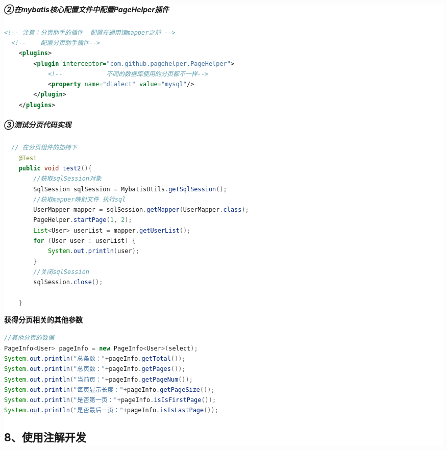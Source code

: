 ##### ②在mybatis核心配置文件中配置PageHelper插件

```xml
<!-- 注意：分页助手的插件  配置在通用馆mapper之前 -->
  <!--    配置分页助手插件-->
    <plugins>
        <plugin interceptor="com.github.pagehelper.PageHelper">
            <!--            不同的数据库使用的分页都不一样-->
            <property name="dialect" value="mysql"/>
        </plugin>
    </plugins>
```

##### ③测试分页代码实现

```java
  // 在分页组件的加持下
    @Test
    public void test2(){
        //获取sqlSession对象
        SqlSession sqlSession = MybatisUtils.getSqlSession();
        //获取mapper映射文件 执行sql
        UserMapper mapper = sqlSession.getMapper(UserMapper.class);
        PageHelper.startPage(1, 2);
        List<User> userList = mapper.getUserList();
        for (User user : userList) {
            System.out.println(user);
        }
        //关闭sqlSession
        sqlSession.close();

    }
```

**获得分页相关的其他参数**

```java
//其他分页的数据
PageInfo<User> pageInfo = new PageInfo<User>(select);
System.out.println("总条数："+pageInfo.getTotal());
System.out.println("总页数："+pageInfo.getPages());
System.out.println("当前页："+pageInfo.getPageNum());
System.out.println("每页显示长度："+pageInfo.getPageSize());
System.out.println("是否第一页："+pageInfo.isIsFirstPage());
System.out.println("是否最后一页："+pageInfo.isIsLastPage());

```

#### 

## 8、使用注解开发
